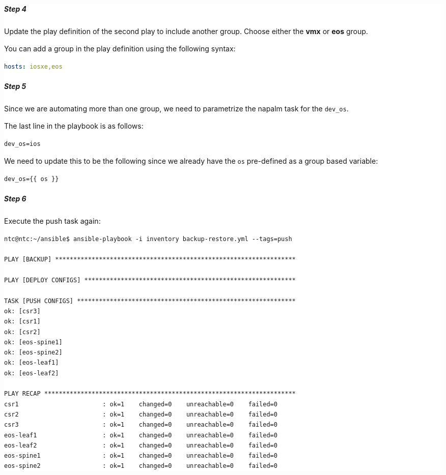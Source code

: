 

##### Step 4

Update the play definition of the second play to include another group.  Choose either the **vmx** or **eos** group.

You can add a group in the play definition using the following syntax:

```yaml
hosts: iosxe,eos
```


##### Step 5

Since we are automating more than one group, we need to parametrize the napalm task for the `dev_os`.

The last line in the playbook is as follows:

```
dev_os=ios
```

We need to update this to be the following since we already have the `os` pre-defined as a group based variable:

```
dev_os={{ os }}
```

##### Step 6

Execute the push task again:

```
ntc@ntc:~/ansible$ ansible-playbook -i inventory backup-restore.yml --tags=push

PLAY [BACKUP] ******************************************************************

PLAY [DEPLOY CONFIGS] **********************************************************

TASK [PUSH CONFIGS] ************************************************************
ok: [csr3]
ok: [csr1]
ok: [csr2]
ok: [eos-spine1]
ok: [eos-spine2]
ok: [eos-leaf1]
ok: [eos-leaf2]

PLAY RECAP *********************************************************************
csr1                       : ok=1    changed=0    unreachable=0    failed=0   
csr2                       : ok=1    changed=0    unreachable=0    failed=0   
csr3                       : ok=1    changed=0    unreachable=0    failed=0   
eos-leaf1                  : ok=1    changed=0    unreachable=0    failed=0   
eos-leaf2                  : ok=1    changed=0    unreachable=0    failed=0   
eos-spine1                 : ok=1    changed=0    unreachable=0    failed=0   
eos-spine2                 : ok=1    changed=0    unreachable=0    failed=0 
```
